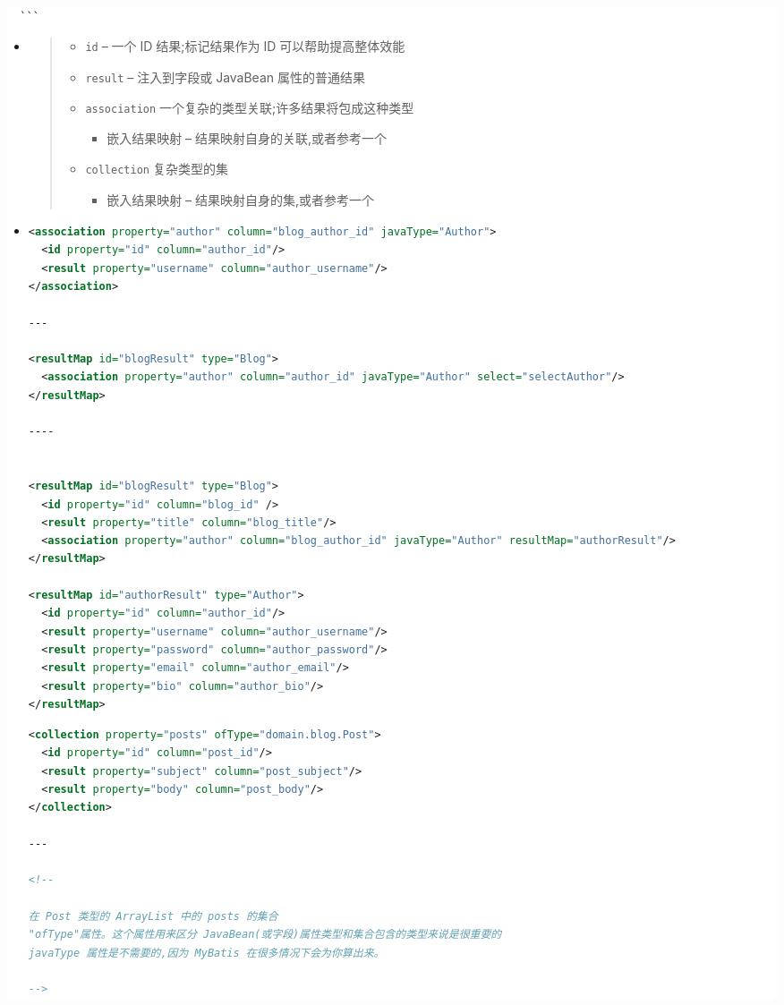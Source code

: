       ```

  - > - `id` – 一个 ID 结果;标记结果作为 ID 可以帮助提高整体效能
    > - `result` – 注入到字段或 JavaBean 属性的普通结果
    > - `association` 一个复杂的类型关联;许多结果将包成这种类型 
    >   - 嵌入结果映射 – 结果映射自身的关联,或者参考一个
    >
    > - `collection` 复杂类型的集 
    >   - 嵌入结果映射 – 结果映射自身的集,或者参考一个

  - ```xml
    <association property="author" column="blog_author_id" javaType="Author">
      <id property="id" column="author_id"/>
      <result property="username" column="author_username"/>
    </association>
    
    ---
    
    <resultMap id="blogResult" type="Blog">
      <association property="author" column="author_id" javaType="Author" select="selectAuthor"/>
    </resultMap>
    
    ----
    
    
    <resultMap id="blogResult" type="Blog">
      <id property="id" column="blog_id" />
      <result property="title" column="blog_title"/>
      <association property="author" column="blog_author_id" javaType="Author" resultMap="authorResult"/>
    </resultMap>
    
    <resultMap id="authorResult" type="Author">
      <id property="id" column="author_id"/>
      <result property="username" column="author_username"/>
      <result property="password" column="author_password"/>
      <result property="email" column="author_email"/>
      <result property="bio" column="author_bio"/>
    </resultMap>
    
    ```

    ```xml
    <collection property="posts" ofType="domain.blog.Post">
      <id property="id" column="post_id"/>
      <result property="subject" column="post_subject"/>
      <result property="body" column="post_body"/>
    </collection>
    
    ---
    
    <!--
    
    在 Post 类型的 ArrayList 中的 posts 的集合
    "ofType"属性。这个属性用来区分 JavaBean(或字段)属性类型和集合包含的类型来说是很重要的
    javaType 属性是不需要的,因为 MyBatis 在很多情况下会为你算出来。
    
    -->
    